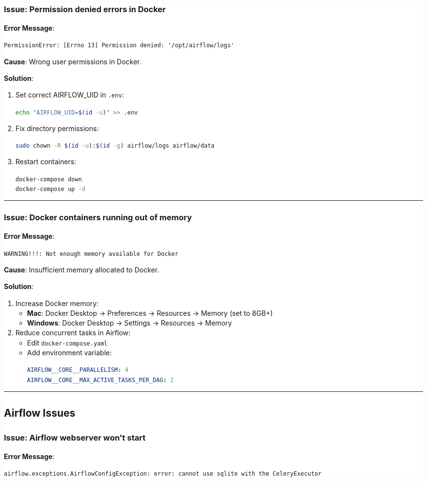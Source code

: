 
### Issue: Permission denied errors in Docker

**Error Message**:
```
PermissionError: [Errno 13] Permission denied: '/opt/airflow/logs'
```

**Cause**: Wrong user permissions in Docker.

**Solution**:
1. Set correct AIRFLOW_UID in `.env`:
   ```bash
   echo "AIRFLOW_UID=$(id -u)" >> .env
   ```
2. Fix directory permissions:
   ```bash
   sudo chown -R $(id -u):$(id -g) airflow/logs airflow/data
   ```
3. Restart containers:
   ```bash
   docker-compose down
   docker-compose up -d
   ```

---

### Issue: Docker containers running out of memory

**Error Message**:
```
WARNING!!!: Not enough memory available for Docker
```

**Cause**: Insufficient memory allocated to Docker.

**Solution**:
1. Increase Docker memory:
   - **Mac**: Docker Desktop → Preferences → Resources → Memory (set to 8GB+)
   - **Windows**: Docker Desktop → Settings → Resources → Memory
2. Reduce concurrent tasks in Airflow:
   - Edit `docker-compose.yaml`
   - Add environment variable:
     ```yaml
     AIRFLOW__CORE__PARALLELISM: 4
     AIRFLOW__CORE__MAX_ACTIVE_TASKS_PER_DAG: 2
     ```

---

## Airflow Issues

### Issue: Airflow webserver won't start

**Error Message**:
```
airflow.exceptions.AirflowConfigException: error: cannot use sqlite with the CeleryExecutor
```
